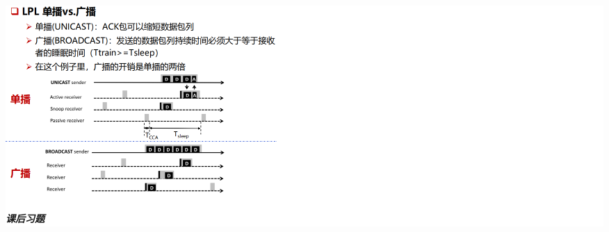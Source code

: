 <img src="./assets/image-20241022114701657.png" alt="image-20241022114701657" style="zoom:50%;" />

##### 课后习题
